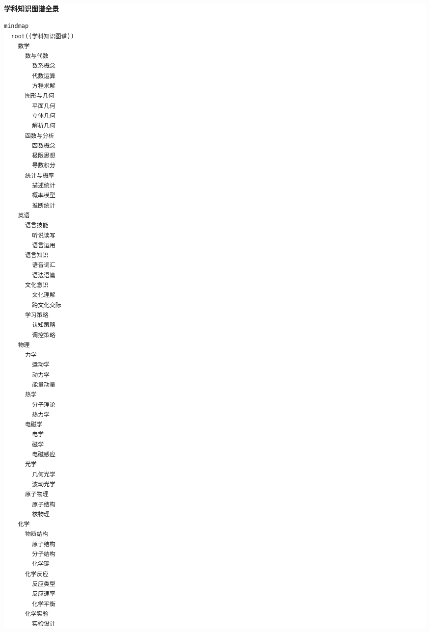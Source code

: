 **学科知识图谱全景**

```mermaid
mindmap
  root((学科知识图谱))
    数学
      数与代数
        数系概念
        代数运算
        方程求解
      图形与几何
        平面几何
        立体几何
        解析几何
      函数与分析
        函数概念
        极限思想
        导数积分
      统计与概率
        描述统计
        概率模型
        推断统计
    英语
      语言技能
        听说读写
        语言运用
      语言知识
        语音词汇
        语法语篇
      文化意识
        文化理解
        跨文化交际
      学习策略
        认知策略
        调控策略
    物理
      力学
        运动学
        动力学
        能量动量
      热学
        分子理论
        热力学
      电磁学
        电学
        磁学
        电磁感应
      光学
        几何光学
        波动光学
      原子物理
        原子结构
        核物理
    化学
      物质结构
        原子结构
        分子结构
        化学键
      化学反应
        反应类型
        反应速率
        化学平衡
      化学实验
        实验设计
```